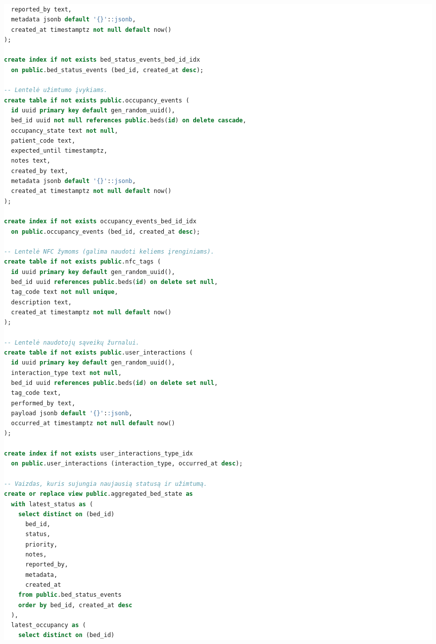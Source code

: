 ```sql
  reported_by text,
  metadata jsonb default '{}'::jsonb,
  created_at timestamptz not null default now()
);

create index if not exists bed_status_events_bed_id_idx
  on public.bed_status_events (bed_id, created_at desc);

-- Lentelė užimtumo įvykiams.
create table if not exists public.occupancy_events (
  id uuid primary key default gen_random_uuid(),
  bed_id uuid not null references public.beds(id) on delete cascade,
  occupancy_state text not null,
  patient_code text,
  expected_until timestamptz,
  notes text,
  created_by text,
  metadata jsonb default '{}'::jsonb,
  created_at timestamptz not null default now()
);

create index if not exists occupancy_events_bed_id_idx
  on public.occupancy_events (bed_id, created_at desc);

-- Lentelė NFC žymoms (galima naudoti keliems įrenginiams).
create table if not exists public.nfc_tags (
  id uuid primary key default gen_random_uuid(),
  bed_id uuid references public.beds(id) on delete set null,
  tag_code text not null unique,
  description text,
  created_at timestamptz not null default now()
);

-- Lentelė naudotojų sąveikų žurnalui.
create table if not exists public.user_interactions (
  id uuid primary key default gen_random_uuid(),
  interaction_type text not null,
  bed_id uuid references public.beds(id) on delete set null,
  tag_code text,
  performed_by text,
  payload jsonb default '{}'::jsonb,
  occurred_at timestamptz not null default now()
);

create index if not exists user_interactions_type_idx
  on public.user_interactions (interaction_type, occurred_at desc);

-- Vaizdas, kuris sujungia naujausią statusą ir užimtumą.
create or replace view public.aggregated_bed_state as
  with latest_status as (
    select distinct on (bed_id)
      bed_id,
      status,
      priority,
      notes,
      reported_by,
      metadata,
      created_at
    from public.bed_status_events
    order by bed_id, created_at desc
  ),
  latest_occupancy as (
    select distinct on (bed_id)
```